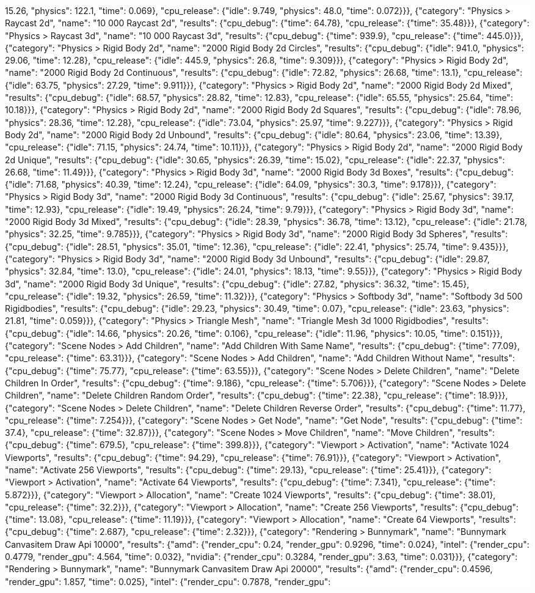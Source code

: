 15.26, "physics": 122.1, "time": 0.069}, "cpu_release": {"idle": 9.749, "physics": 48.0, "time": 0.072}}}, {"category": "Physics > Raycast 2d", "name": "10 000 Raycast 2d", "results": {"cpu_debug": {"time": 64.78}, "cpu_release": {"time": 35.48}}}, {"category": "Physics > Raycast 3d", "name": "10 000 Raycast 3d", "results": {"cpu_debug": {"time": 939.9}, "cpu_release": {"time": 445.0}}}, {"category": "Physics > Rigid Body 2d", "name": "2000 Rigid Body 2d Circles", "results": {"cpu_debug": {"idle": 941.0, "physics": 29.06, "time": 12.28}, "cpu_release": {"idle": 445.9, "physics": 26.8, "time": 9.309}}}, {"category": "Physics > Rigid Body 2d", "name": "2000 Rigid Body 2d Continuous", "results": {"cpu_debug": {"idle": 72.82, "physics": 26.68, "time": 13.1}, "cpu_release": {"idle": 63.75, "physics": 27.29, "time": 9.911}}}, {"category": "Physics > Rigid Body 2d", "name": "2000 Rigid Body 2d Mixed", "results": {"cpu_debug": {"idle": 68.57, "physics": 28.82, "time": 12.83}, "cpu_release": {"idle": 65.55, "physics": 25.64, "time": 10.18}}}, {"category": "Physics > Rigid Body 2d", "name": "2000 Rigid Body 2d Squares", "results": {"cpu_debug": {"idle": 78.96, "physics": 28.36, "time": 12.28}, "cpu_release": {"idle": 73.04, "physics": 25.97, "time": 9.227}}}, {"category": "Physics > Rigid Body 2d", "name": "2000 Rigid Body 2d Unbound", "results": {"cpu_debug": {"idle": 80.64, "physics": 23.06, "time": 13.39}, "cpu_release": {"idle": 71.15, "physics": 24.74, "time": 10.11}}}, {"category": "Physics > Rigid Body 2d", "name": "2000 Rigid Body 2d Unique", "results": {"cpu_debug": {"idle": 30.65, "physics": 26.39, "time": 15.02}, "cpu_release": {"idle": 22.37, "physics": 26.68, "time": 11.49}}}, {"category": "Physics > Rigid Body 3d", "name": "2000 Rigid Body 3d Boxes", "results": {"cpu_debug": {"idle": 71.68, "physics": 40.39, "time": 12.24}, "cpu_release": {"idle": 64.09, "physics": 30.3, "time": 9.178}}}, {"category": "Physics > Rigid Body 3d", "name": "2000 Rigid Body 3d Continuous", "results": {"cpu_debug": {"idle": 25.67, "physics": 39.17, "time": 12.93}, "cpu_release": {"idle": 19.49, "physics": 26.24, "time": 9.79}}}, {"category": "Physics > Rigid Body 3d", "name": "2000 Rigid Body 3d Mixed", "results": {"cpu_debug": {"idle": 28.39, "physics": 36.78, "time": 13.12}, "cpu_release": {"idle": 21.78, "physics": 32.25, "time": 9.785}}}, {"category": "Physics > Rigid Body 3d", "name": "2000 Rigid Body 3d Spheres", "results": {"cpu_debug": {"idle": 28.51, "physics": 35.01, "time": 12.36}, "cpu_release": {"idle": 22.41, "physics": 25.74, "time": 9.435}}}, {"category": "Physics > Rigid Body 3d", "name": "2000 Rigid Body 3d Unbound", "results": {"cpu_debug": {"idle": 29.87, "physics": 32.84, "time": 13.0}, "cpu_release": {"idle": 24.01, "physics": 18.13, "time": 9.55}}}, {"category": "Physics > Rigid Body 3d", "name": "2000 Rigid Body 3d Unique", "results": {"cpu_debug": {"idle": 27.82, "physics": 36.32, "time": 15.45}, "cpu_release": {"idle": 19.32, "physics": 26.59, "time": 11.32}}}, {"category": "Physics > Softbody 3d", "name": "Softbody 3d 500 Rigidbodies", "results": {"cpu_debug": {"idle": 29.23, "physics": 30.49, "time": 0.07}, "cpu_release": {"idle": 23.63, "physics": 21.81, "time": 0.059}}}, {"category": "Physics > Triangle Mesh", "name": "Triangle Mesh 3d 1000 Rigidbodies", "results": {"cpu_debug": {"idle": 14.66, "physics": 20.26, "time": 0.106}, "cpu_release": {"idle": 11.96, "physics": 10.05, "time": 0.151}}}, {"category": "Scene Nodes > Add Children", "name": "Add Children With Same Name", "results": {"cpu_debug": {"time": 77.09}, "cpu_release": {"time": 63.31}}}, {"category": "Scene Nodes > Add Children", "name": "Add Children Without Name", "results": {"cpu_debug": {"time": 75.77}, "cpu_release": {"time": 63.55}}}, {"category": "Scene Nodes > Delete Children", "name": "Delete Children In Order", "results": {"cpu_debug": {"time": 9.186}, "cpu_release": {"time": 5.706}}}, {"category": "Scene Nodes > Delete Children", "name": "Delete Children Random Order", "results": {"cpu_debug": {"time": 22.38}, "cpu_release": {"time": 18.9}}}, {"category": "Scene Nodes > Delete Children", "name": "Delete Children Reverse Order", "results": {"cpu_debug": {"time": 11.77}, "cpu_release": {"time": 7.254}}}, {"category": "Scene Nodes > Get Node", "name": "Get Node", "results": {"cpu_debug": {"time": 37.4}, "cpu_release": {"time": 32.87}}}, {"category": "Scene Nodes > Move Children", "name": "Move Children", "results": {"cpu_debug": {"time": 679.5}, "cpu_release": {"time": 399.8}}}, {"category": "Viewport > Activation", "name": "Activate 1024 Viewports", "results": {"cpu_debug": {"time": 94.29}, "cpu_release": {"time": 76.91}}}, {"category": "Viewport > Activation", "name": "Activate 256 Viewports", "results": {"cpu_debug": {"time": 29.13}, "cpu_release": {"time": 25.41}}}, {"category": "Viewport > Activation", "name": "Activate 64 Viewports", "results": {"cpu_debug": {"time": 7.341}, "cpu_release": {"time": 5.872}}}, {"category": "Viewport > Allocation", "name": "Create 1024 Viewports", "results": {"cpu_debug": {"time": 38.01}, "cpu_release": {"time": 32.2}}}, {"category": "Viewport > Allocation", "name": "Create 256 Viewports", "results": {"cpu_debug": {"time": 13.08}, "cpu_release": {"time": 11.19}}}, {"category": "Viewport > Allocation", "name": "Create 64 Viewports", "results": {"cpu_debug": {"time": 2.687}, "cpu_release": {"time": 2.32}}}, {"category": "Rendering > Bunnymark", "name": "Bunnymark Canvasitem Draw Api 10000", "results": {"amd": {"render_cpu": 0.24, "render_gpu": 0.9296, "time": 0.024}, "intel": {"render_cpu": 0.4779, "render_gpu": 4.564, "time": 0.032}, "nvidia": {"render_cpu": 0.3284, "render_gpu": 3.63, "time": 0.031}}}, {"category": "Rendering > Bunnymark", "name": "Bunnymark Canvasitem Draw Api 20000", "results": {"amd": {"render_cpu": 0.4596, "render_gpu": 1.857, "time": 0.025}, "intel": {"render_cpu": 0.7878, "render_gpu":